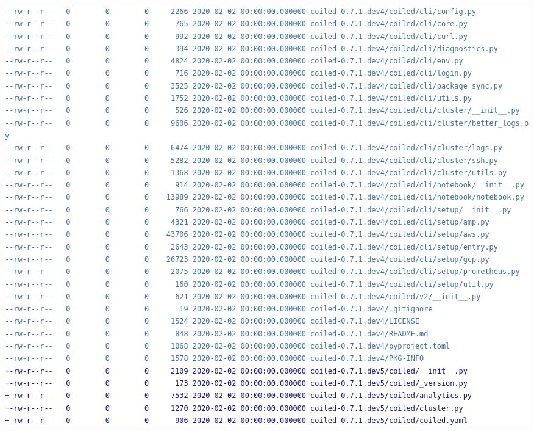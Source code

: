 ```diff
--rw-r--r--   0        0        0     2266 2020-02-02 00:00:00.000000 coiled-0.7.1.dev4/coiled/cli/config.py
--rw-r--r--   0        0        0      765 2020-02-02 00:00:00.000000 coiled-0.7.1.dev4/coiled/cli/core.py
--rw-r--r--   0        0        0      992 2020-02-02 00:00:00.000000 coiled-0.7.1.dev4/coiled/cli/curl.py
--rw-r--r--   0        0        0      394 2020-02-02 00:00:00.000000 coiled-0.7.1.dev4/coiled/cli/diagnostics.py
--rw-r--r--   0        0        0     4824 2020-02-02 00:00:00.000000 coiled-0.7.1.dev4/coiled/cli/env.py
--rw-r--r--   0        0        0      716 2020-02-02 00:00:00.000000 coiled-0.7.1.dev4/coiled/cli/login.py
--rw-r--r--   0        0        0     3525 2020-02-02 00:00:00.000000 coiled-0.7.1.dev4/coiled/cli/package_sync.py
--rw-r--r--   0        0        0     1752 2020-02-02 00:00:00.000000 coiled-0.7.1.dev4/coiled/cli/utils.py
--rw-r--r--   0        0        0      526 2020-02-02 00:00:00.000000 coiled-0.7.1.dev4/coiled/cli/cluster/__init__.py
--rw-r--r--   0        0        0     9606 2020-02-02 00:00:00.000000 coiled-0.7.1.dev4/coiled/cli/cluster/better_logs.py
--rw-r--r--   0        0        0     6474 2020-02-02 00:00:00.000000 coiled-0.7.1.dev4/coiled/cli/cluster/logs.py
--rw-r--r--   0        0        0     5282 2020-02-02 00:00:00.000000 coiled-0.7.1.dev4/coiled/cli/cluster/ssh.py
--rw-r--r--   0        0        0     1368 2020-02-02 00:00:00.000000 coiled-0.7.1.dev4/coiled/cli/cluster/utils.py
--rw-r--r--   0        0        0      914 2020-02-02 00:00:00.000000 coiled-0.7.1.dev4/coiled/cli/notebook/__init__.py
--rw-r--r--   0        0        0    13989 2020-02-02 00:00:00.000000 coiled-0.7.1.dev4/coiled/cli/notebook/notebook.py
--rw-r--r--   0        0        0      766 2020-02-02 00:00:00.000000 coiled-0.7.1.dev4/coiled/cli/setup/__init__.py
--rw-r--r--   0        0        0     4321 2020-02-02 00:00:00.000000 coiled-0.7.1.dev4/coiled/cli/setup/amp.py
--rw-r--r--   0        0        0    43706 2020-02-02 00:00:00.000000 coiled-0.7.1.dev4/coiled/cli/setup/aws.py
--rw-r--r--   0        0        0     2643 2020-02-02 00:00:00.000000 coiled-0.7.1.dev4/coiled/cli/setup/entry.py
--rw-r--r--   0        0        0    26723 2020-02-02 00:00:00.000000 coiled-0.7.1.dev4/coiled/cli/setup/gcp.py
--rw-r--r--   0        0        0     2075 2020-02-02 00:00:00.000000 coiled-0.7.1.dev4/coiled/cli/setup/prometheus.py
--rw-r--r--   0        0        0      160 2020-02-02 00:00:00.000000 coiled-0.7.1.dev4/coiled/cli/setup/util.py
--rw-r--r--   0        0        0      621 2020-02-02 00:00:00.000000 coiled-0.7.1.dev4/coiled/v2/__init__.py
--rw-r--r--   0        0        0       19 2020-02-02 00:00:00.000000 coiled-0.7.1.dev4/.gitignore
--rw-r--r--   0        0        0     1524 2020-02-02 00:00:00.000000 coiled-0.7.1.dev4/LICENSE
--rw-r--r--   0        0        0      848 2020-02-02 00:00:00.000000 coiled-0.7.1.dev4/README.md
--rw-r--r--   0        0        0     1068 2020-02-02 00:00:00.000000 coiled-0.7.1.dev4/pyproject.toml
--rw-r--r--   0        0        0     1578 2020-02-02 00:00:00.000000 coiled-0.7.1.dev4/PKG-INFO
+-rw-r--r--   0        0        0     2109 2020-02-02 00:00:00.000000 coiled-0.7.1.dev5/coiled/__init__.py
+-rw-r--r--   0        0        0      173 2020-02-02 00:00:00.000000 coiled-0.7.1.dev5/coiled/_version.py
+-rw-r--r--   0        0        0     7532 2020-02-02 00:00:00.000000 coiled-0.7.1.dev5/coiled/analytics.py
+-rw-r--r--   0        0        0     1270 2020-02-02 00:00:00.000000 coiled-0.7.1.dev5/coiled/cluster.py
+-rw-r--r--   0        0        0      906 2020-02-02 00:00:00.000000 coiled-0.7.1.dev5/coiled/coiled.yaml
```